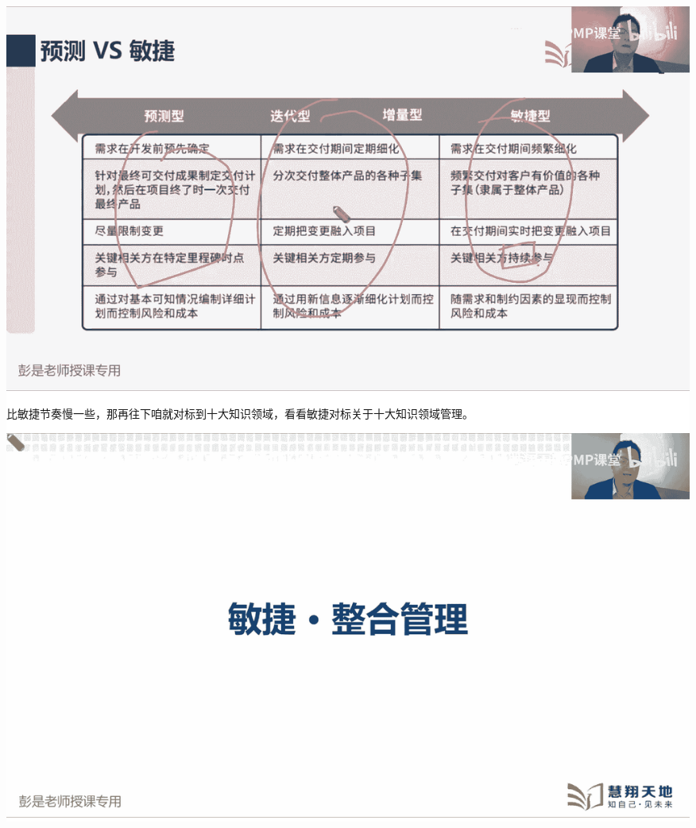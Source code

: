 ![](img/e8c72c271234c6e72ad52d6470713db4_9.png)

比敏捷节奏慢一些，那再往下咱就对标到十大知识领域，看看敏捷对标关于十大知识领域管理。

![](img/e8c72c271234c6e72ad52d6470713db4_11.png)
